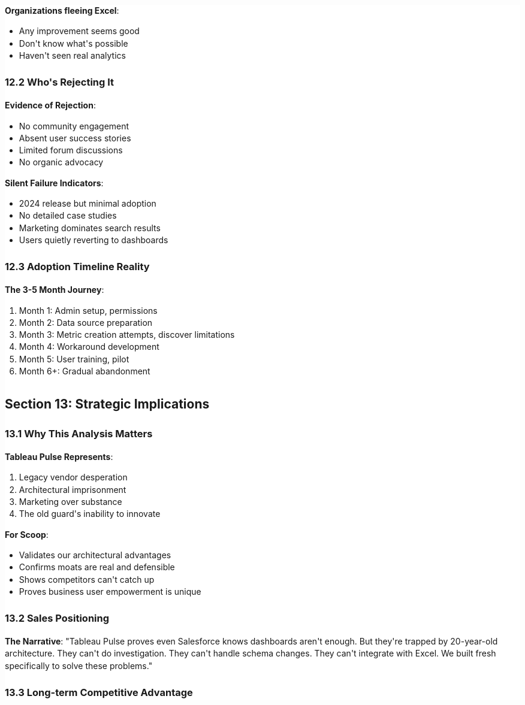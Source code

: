 **Organizations fleeing Excel**: 
- Any improvement seems good
- Don't know what's possible
- Haven't seen real analytics

### 12.2 Who's Rejecting It

**Evidence of Rejection**:
- No community engagement
- Absent user success stories
- Limited forum discussions
- No organic advocacy

**Silent Failure Indicators**:
- 2024 release but minimal adoption
- No detailed case studies
- Marketing dominates search results
- Users quietly reverting to dashboards

### 12.3 Adoption Timeline Reality

**The 3-5 Month Journey**:
1. Month 1: Admin setup, permissions
2. Month 2: Data source preparation
3. Month 3: Metric creation attempts, discover limitations
4. Month 4: Workaround development
5. Month 5: User training, pilot
6. Month 6+: Gradual abandonment

## Section 13: Strategic Implications

### 13.1 Why This Analysis Matters

**Tableau Pulse Represents**:
1. Legacy vendor desperation
2. Architectural imprisonment
3. Marketing over substance
4. The old guard's inability to innovate

**For Scoop**:
- Validates our architectural advantages
- Confirms moats are real and defensible
- Shows competitors can't catch up
- Proves business user empowerment is unique

### 13.2 Sales Positioning

**The Narrative**:
"Tableau Pulse proves even Salesforce knows dashboards aren't enough. But they're trapped by 20-year-old architecture. They can't do investigation. They can't handle schema changes. They can't integrate with Excel. We built fresh specifically to solve these problems."

### 13.3 Long-term Competitive Advantage
